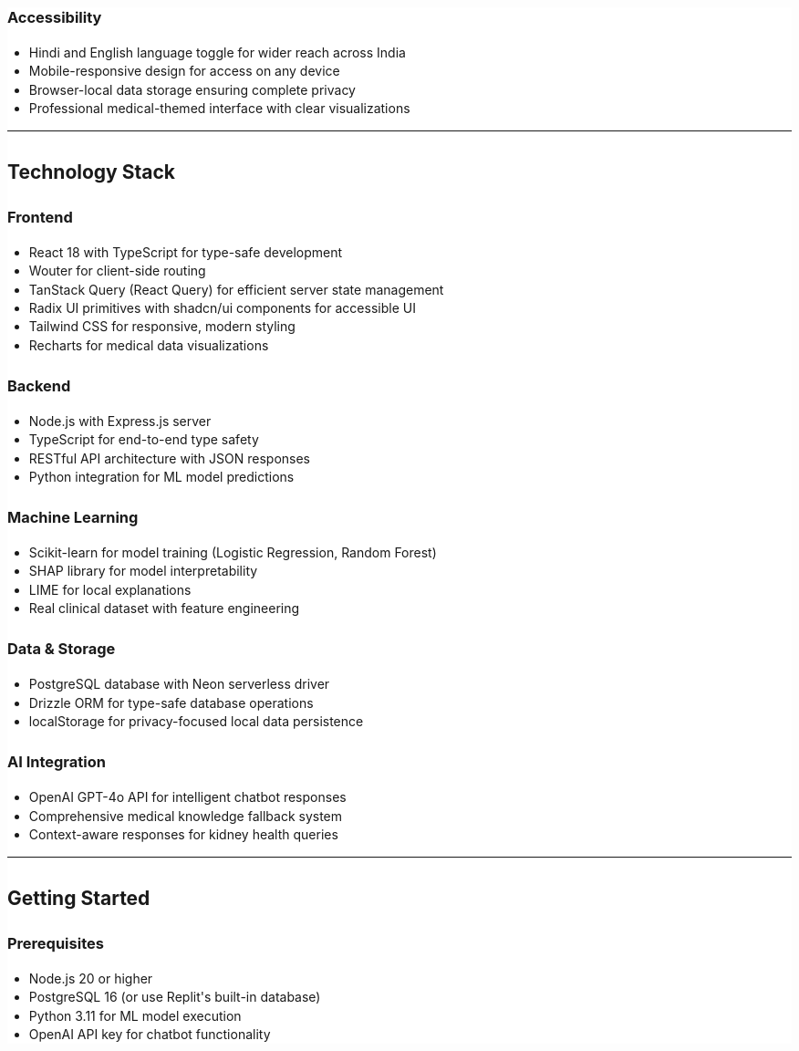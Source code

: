 ### Accessibility
- Hindi and English language toggle for wider reach across India
- Mobile-responsive design for access on any device
- Browser-local data storage ensuring complete privacy
- Professional medical-themed interface with clear visualizations

---

## Technology Stack

### Frontend
- React 18 with TypeScript for type-safe development
- Wouter for client-side routing
- TanStack Query (React Query) for efficient server state management
- Radix UI primitives with shadcn/ui components for accessible UI
- Tailwind CSS for responsive, modern styling
- Recharts for medical data visualizations

### Backend
- Node.js with Express.js server
- TypeScript for end-to-end type safety
- RESTful API architecture with JSON responses
- Python integration for ML model predictions

### Machine Learning
- Scikit-learn for model training (Logistic Regression, Random Forest)
- SHAP library for model interpretability
- LIME for local explanations
- Real clinical dataset with feature engineering

### Data & Storage
- PostgreSQL database with Neon serverless driver
- Drizzle ORM for type-safe database operations
- localStorage for privacy-focused local data persistence

### AI Integration
- OpenAI GPT-4o API for intelligent chatbot responses
- Comprehensive medical knowledge fallback system
- Context-aware responses for kidney health queries

---

## Getting Started

### Prerequisites
- Node.js 20 or higher
- PostgreSQL 16 (or use Replit's built-in database)
- Python 3.11 for ML model execution
- OpenAI API key for chatbot functionality
